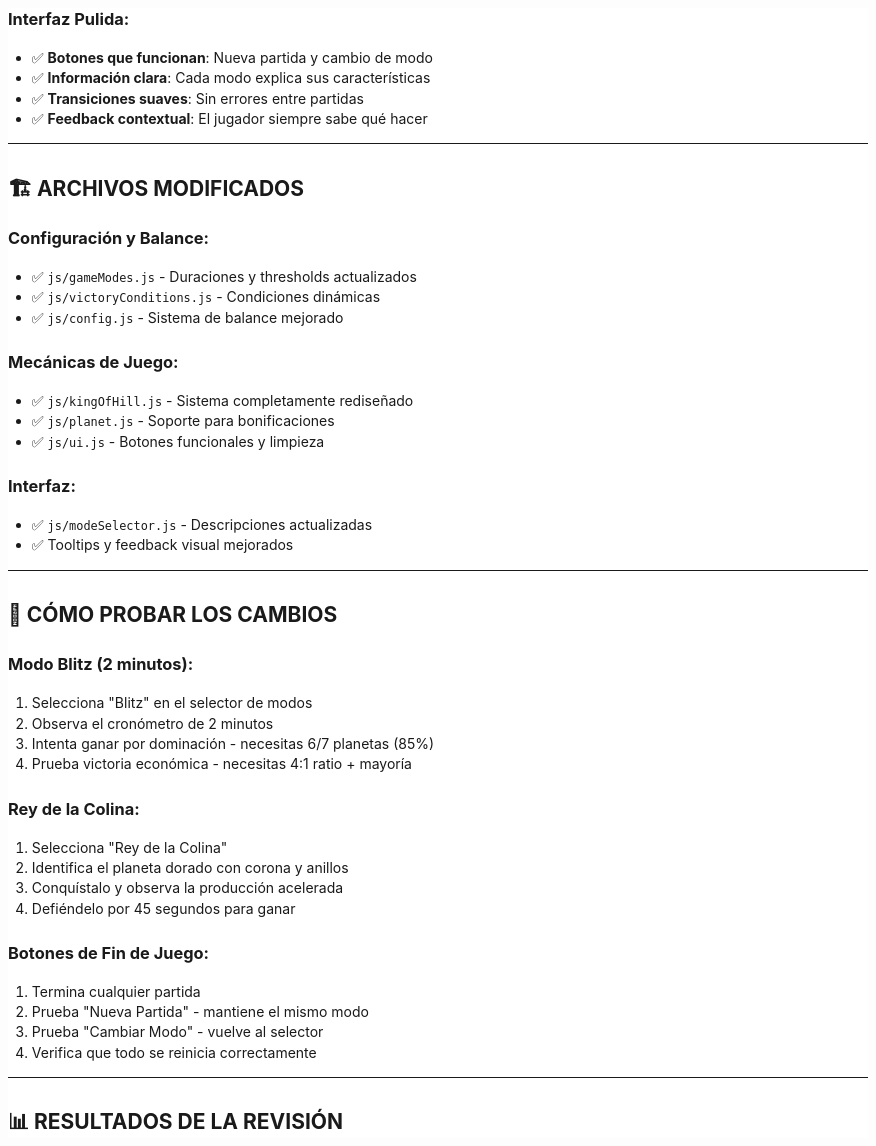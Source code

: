 ### **Interfaz Pulida:**
- ✅ **Botones que funcionan**: Nueva partida y cambio de modo
- ✅ **Información clara**: Cada modo explica sus características
- ✅ **Transiciones suaves**: Sin errores entre partidas
- ✅ **Feedback contextual**: El jugador siempre sabe qué hacer

---

## 🏗️ **ARCHIVOS MODIFICADOS**

### **Configuración y Balance:**
- ✅ `js/gameModes.js` - Duraciones y thresholds actualizados
- ✅ `js/victoryConditions.js` - Condiciones dinámicas
- ✅ `js/config.js` - Sistema de balance mejorado

### **Mecánicas de Juego:**
- ✅ `js/kingOfHill.js` - Sistema completamente rediseñado
- ✅ `js/planet.js` - Soporte para bonificaciones
- ✅ `js/ui.js` - Botones funcionales y limpieza

### **Interfaz:**
- ✅ `js/modeSelector.js` - Descripciones actualizadas
- ✅ Tooltips y feedback visual mejorados

---

## 🧪 **CÓMO PROBAR LOS CAMBIOS**

### **Modo Blitz (2 minutos):**
1. Selecciona "Blitz" en el selector de modos
2. Observa el cronómetro de 2 minutos
3. Intenta ganar por dominación - necesitas 6/7 planetas (85%)
4. Prueba victoria económica - necesitas 4:1 ratio + mayoría

### **Rey de la Colina:**
1. Selecciona "Rey de la Colina"
2. Identifica el planeta dorado con corona y anillos
3. Conquístalo y observa la producción acelerada
4. Defiéndelo por 45 segundos para ganar

### **Botones de Fin de Juego:**
1. Termina cualquier partida
2. Prueba "Nueva Partida" - mantiene el mismo modo
3. Prueba "Cambiar Modo" - vuelve al selector
4. Verifica que todo se reinicia correctamente

---

## 📊 **RESULTADOS DE LA REVISIÓN**
